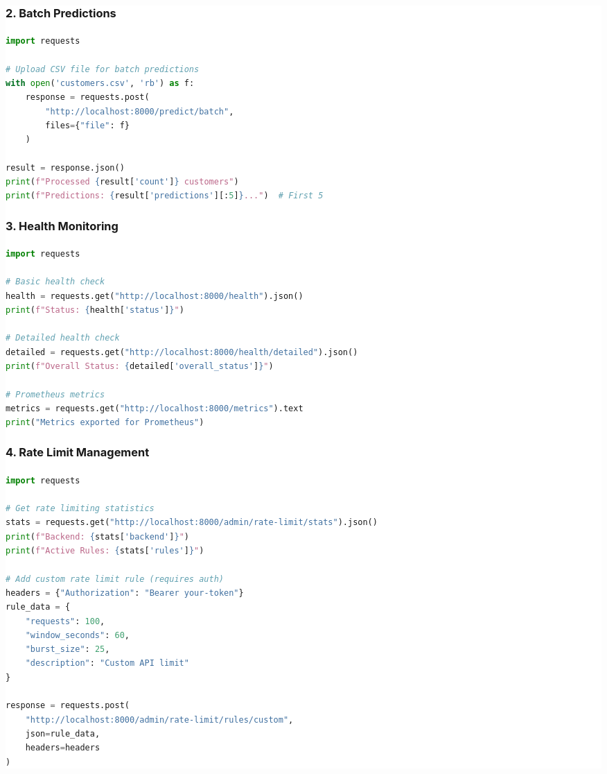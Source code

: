 ### 2. Batch Predictions

```python
import requests

# Upload CSV file for batch predictions
with open('customers.csv', 'rb') as f:
    response = requests.post(
        "http://localhost:8000/predict/batch",
        files={"file": f}
    )

result = response.json()
print(f"Processed {result['count']} customers")
print(f"Predictions: {result['predictions'][:5]}...")  # First 5
```

### 3. Health Monitoring

```python
import requests

# Basic health check
health = requests.get("http://localhost:8000/health").json()
print(f"Status: {health['status']}")

# Detailed health check
detailed = requests.get("http://localhost:8000/health/detailed").json()
print(f"Overall Status: {detailed['overall_status']}")

# Prometheus metrics
metrics = requests.get("http://localhost:8000/metrics").text
print("Metrics exported for Prometheus")
```

### 4. Rate Limit Management

```python
import requests

# Get rate limiting statistics
stats = requests.get("http://localhost:8000/admin/rate-limit/stats").json()
print(f"Backend: {stats['backend']}")
print(f"Active Rules: {stats['rules']}")

# Add custom rate limit rule (requires auth)
headers = {"Authorization": "Bearer your-token"}
rule_data = {
    "requests": 100,
    "window_seconds": 60,
    "burst_size": 25,
    "description": "Custom API limit"
}

response = requests.post(
    "http://localhost:8000/admin/rate-limit/rules/custom",
    json=rule_data,
    headers=headers
)
```

